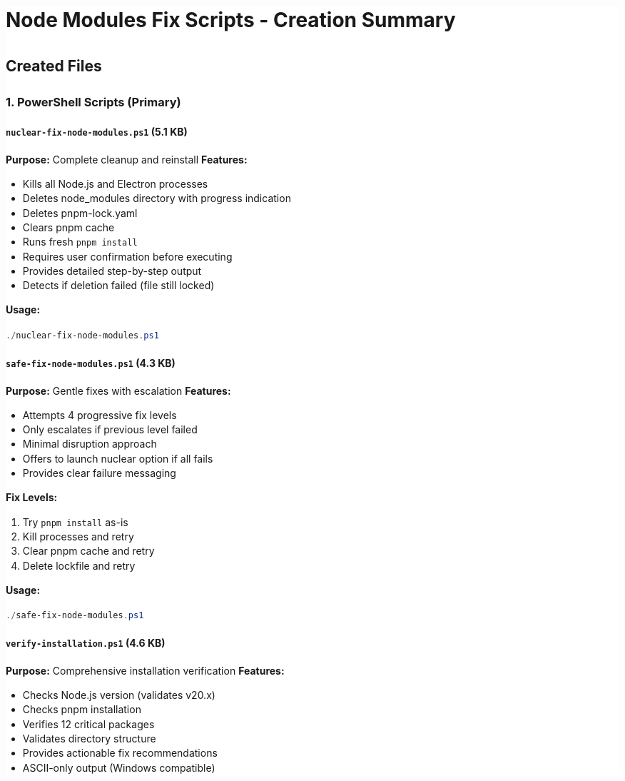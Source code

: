 # Node Modules Fix Scripts - Creation Summary

## Created Files

### 1. PowerShell Scripts (Primary)

#### `nuclear-fix-node-modules.ps1` (5.1 KB)
**Purpose:** Complete cleanup and reinstall
**Features:**
- Kills all Node.js and Electron processes
- Deletes node_modules directory with progress indication
- Deletes pnpm-lock.yaml
- Clears pnpm cache
- Runs fresh `pnpm install`
- Requires user confirmation before executing
- Provides detailed step-by-step output
- Detects if deletion failed (file still locked)

**Usage:**
```powershell
./nuclear-fix-node-modules.ps1
```

#### `safe-fix-node-modules.ps1` (4.3 KB)
**Purpose:** Gentle fixes with escalation
**Features:**
- Attempts 4 progressive fix levels
- Only escalates if previous level failed
- Minimal disruption approach
- Offers to launch nuclear option if all fails
- Provides clear failure messaging

**Fix Levels:**
1. Try `pnpm install` as-is
2. Kill processes and retry
3. Clear pnpm cache and retry
4. Delete lockfile and retry

**Usage:**
```powershell
./safe-fix-node-modules.ps1
```

#### `verify-installation.ps1` (4.6 KB)
**Purpose:** Comprehensive installation verification
**Features:**
- Checks Node.js version (validates v20.x)
- Checks pnpm installation
- Verifies 12 critical packages
- Validates directory structure
- Provides actionable fix recommendations
- ASCII-only output (Windows compatible)
